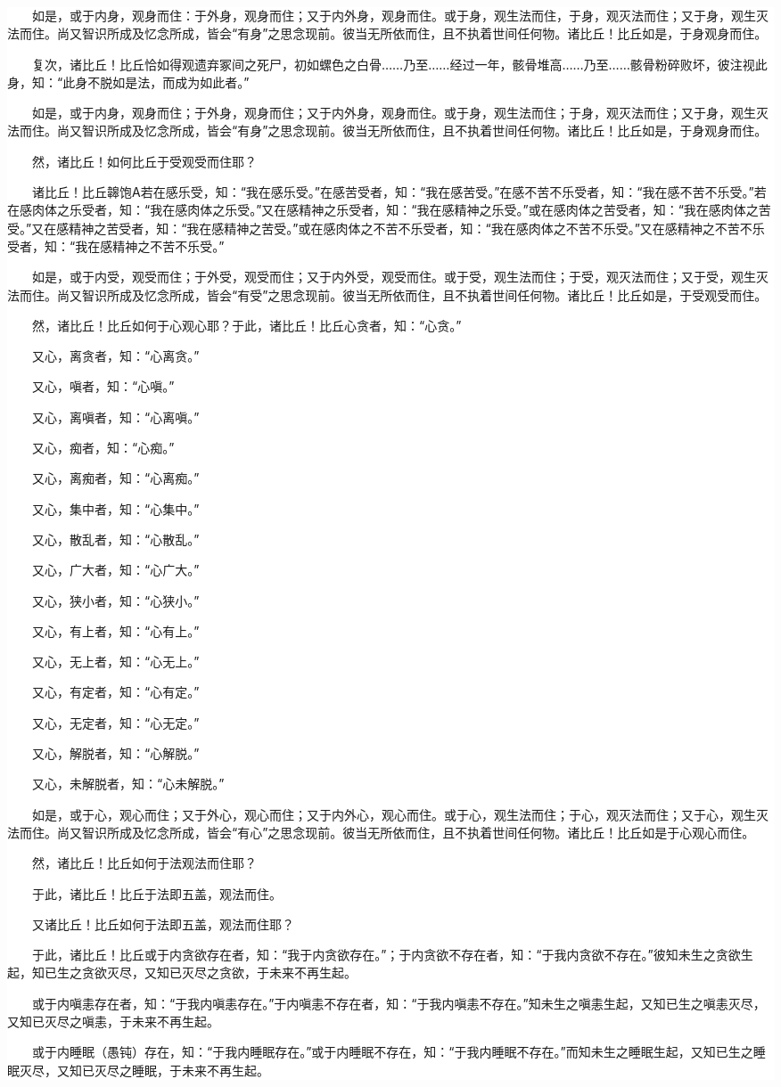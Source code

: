 　　如是，或于内身，观身而住：于外身，观身而住；又于内外身，观身而住。或于身，观生法而住，于身，观灭法而住；又于身，观生灭法而住。尚又智识所成及忆念所成，皆会“有身”之思念现前。彼当无所依而住，且不执着世间任何物。诸比丘！比丘如是，于身观身而住。

　　复次，诸比丘！比丘恰如得观遗弃冢间之死尸，初如螺色之白骨……乃至……经过一年，骸骨堆高……乃至……骸骨粉碎败坏，彼注视此身，知：“此身不脱如是法，而成为如此者。”

　　如是，或于内身，观身而住；于外身，观身而住；又于内外身，观身而住。或于身，观生法而住；于身，观灭法而住；又于身，观生灭法而住。尚又智识所成及忆念所成，皆会“有身”之思念现前。彼当无所依而住，且不执着世间任何物。诸比丘！比丘如是，于身观身而住。

　　然，诸比丘！如何比丘于受观受而住耶？

　　诸比丘！比丘韟饱A若在感乐受，知：“我在感乐受。”在感苦受者，知：“我在感苦受。”在感不苦不乐受者，知：“我在感不苦不乐受。”若在感肉体之乐受者，知：“我在感肉体之乐受。”又在感精神之乐受者，知：“我在感精神之乐受。”或在感肉体之苦受者，知：“我在感肉体之苦受。”又在感精神之苦受者，知：“我在感精神之苦受。”或在感肉体之不苦不乐受者，知：“我在感肉体之不苦不乐受。”又在感精神之不苦不乐受者，知：“我在感精神之不苦不乐受。”

　　如是，或于内受，观受而住；于外受，观受而住；又于内外受，观受而住。或于受，观生法而住；于受，观灭法而住；又于受，观生灭法而住。尚又智识所成及忆念所成，皆会“有受”之思念现前。彼当无所依而住，且不执着世间任何物。诸比丘！比丘如是，于受观受而住。

　　然，诸比丘！比丘如何于心观心耶？于此，诸比丘！比丘心贪者，知：“心贪。”

　　又心，离贪者，知：“心离贪。”

　　又心，嗔者，知：“心嗔。”

　　又心，离嗔者，知：“心离嗔。”

　　又心，痴者，知：“心痴。”

　　又心，离痴者，知：“心离痴。”

　　又心，集中者，知：“心集中。”

　　又心，散乱者，知：“心散乱。”

　　又心，广大者，知：“心广大。”

　　又心，狭小者，知：“心狭小。”

　　又心，有上者，知：“心有上。”

　　又心，无上者，知：“心无上。”

　　又心，有定者，知：“心有定。”

　　又心，无定者，知：“心无定。”

　　又心，解脱者，知：“心解脱。”

　　又心，未解脱者，知：“心未解脱。”

　　如是，或于心，观心而住；又于外心，观心而住；又于内外心，观心而住。或于心，观生法而住；于心，观灭法而住；又于心，观生灭法而住。尚又智识所成及忆念所成，皆会“有心”之思念现前。彼当无所依而住，且不执着世间任何物。诸比丘！比丘如是于心观心而住。

　　然，诸比丘！比丘如何于法观法而住耶？

　　于此，诸比丘！比丘于法即五盖，观法而住。

　　又诸比丘！比丘如何于法即五盖，观法而住耶？

　　于此，诸比丘！比丘或于内贪欲存在者，知：“我于内贪欲存在。”；于内贪欲不存在者，知：“于我内贪欲不存在。”彼知未生之贪欲生起，知已生之贪欲灭尽，又知已灭尽之贪欲，于未来不再生起。

　　或于内嗔恚存在者，知：“于我内嗔恚存在。”于内嗔恚不存在者，知：“于我内嗔恚不存在。”知未生之嗔恚生起，又知已生之嗔恚灭尽，又知已灭尽之嗔恚，于未来不再生起。

　　或于内睡眠（愚钝）存在，知：“于我内睡眠存在。”或于内睡眠不存在，知：“于我内睡眠不存在。”而知未生之睡眠生起，又知已生之睡眠灭尽，又知已灭尽之睡眠，于未来不再生起。
